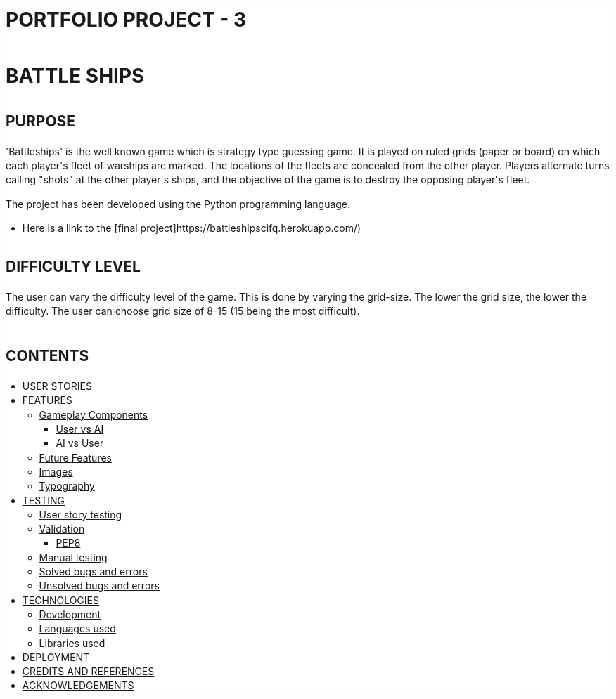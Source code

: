 # PORTFOLIO PROJECT - 3

# BATTLE SHIPS

## PURPOSE

'Battleships' is the well known game which is strategy type guessing game. It is played on ruled grids (paper or board) on which each player's fleet of warships are marked. The locations of the fleets are concealed from the other player. Players alternate turns calling "shots" at the other player's ships, and the objective of the game is to destroy the opposing player's fleet.

The project has been developed using the Python programming language.

* Here is a link to the [final project]https://battleshipscifq.herokuapp.com/)

## DIFFICULTY LEVEL

The user can vary the difficulty level of the game. This is done by varying the grid-size. The lower the grid size, the lower the difficulty. The user can choose grid size of 8-15 (15 being the most difficult). 



#  
## CONTENTS


- [USER STORIES](#user-stories)
- [FEATURES](#features)
    - [Gameplay Components](#gameplay-components)
        - [User vs AI](#user-vs-ai)
        - [AI vs User](#ai-vs-user)
    - [Future Features](#future-features)
    - [Images](#images)
    - [Typography](#typography)
- [TESTING](#testing)
    - [User story testing](#user-story-testing)
    - [Validation](#validation)
        - [PEP8](#pep8-online-validation)
    - [Manual testing](#manual-testing)
    - [Solved bugs and errors](#solved-bugs-and-errors)
    - [Unsolved bugs and errors](#unsolved-bugs-and-errors)
- [TECHNOLOGIES](#technologies)
    - [Development](#development)
    - [Languages used](#languages-used)
    - [Libraries used](#libraries-used)
- [DEPLOYMENT](#deployment)
- [CREDITS AND REFERENCES](#credits-and-references)
- [ACKNOWLEDGEMENTS](#acknowledgements)
